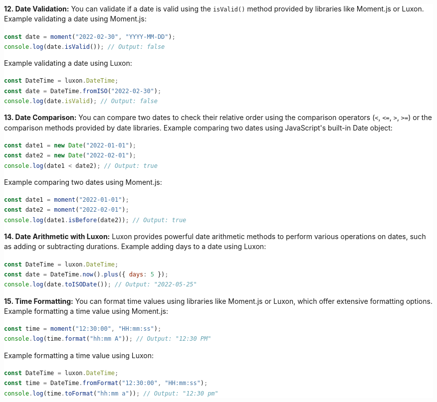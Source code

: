 **12. Date Validation:** You can validate if a date is valid using the `isValid()` method provided by libraries like Moment.js or Luxon.
Example validating a date using Moment.js:

```js
const date = moment("2022-02-30", "YYYY-MM-DD");
console.log(date.isValid()); // Output: false
```

Example validating a date using Luxon:

```js
const DateTime = luxon.DateTime;
const date = DateTime.fromISO("2022-02-30");
console.log(date.isValid); // Output: false
```

**13. Date Comparison:** You can compare two dates to check their relative order using the comparison operators (`<`, `<=`, `>`, `>=`) or the comparison methods provided by date libraries.
Example comparing two dates using JavaScript's built-in Date object:

```js
const date1 = new Date("2022-01-01");
const date2 = new Date("2022-02-01");
console.log(date1 < date2); // Output: true
```

Example comparing two dates using Moment.js:

```js
const date1 = moment("2022-01-01");
const date2 = moment("2022-02-01");
console.log(date1.isBefore(date2)); // Output: true
```

**14. Date Arithmetic with Luxon:** Luxon provides powerful date arithmetic methods to perform various operations on dates, such as adding or subtracting durations.
Example adding days to a date using Luxon:

```js
const DateTime = luxon.DateTime;
const date = DateTime.now().plus({ days: 5 });
console.log(date.toISODate()); // Output: "2022-05-25"
```

**15. Time Formatting:** You can format time values using libraries like Moment.js or Luxon, which offer extensive formatting options.
Example formatting a time value using Moment.js:

```js
const time = moment("12:30:00", "HH:mm:ss");
console.log(time.format("hh:mm A")); // Output: "12:30 PM"
```

Example formatting a time value using Luxon:

```js
const DateTime = luxon.DateTime;
const time = DateTime.fromFormat("12:30:00", "HH:mm:ss");
console.log(time.toFormat("hh:mm a")); // Output: "12:30 pm"
```
